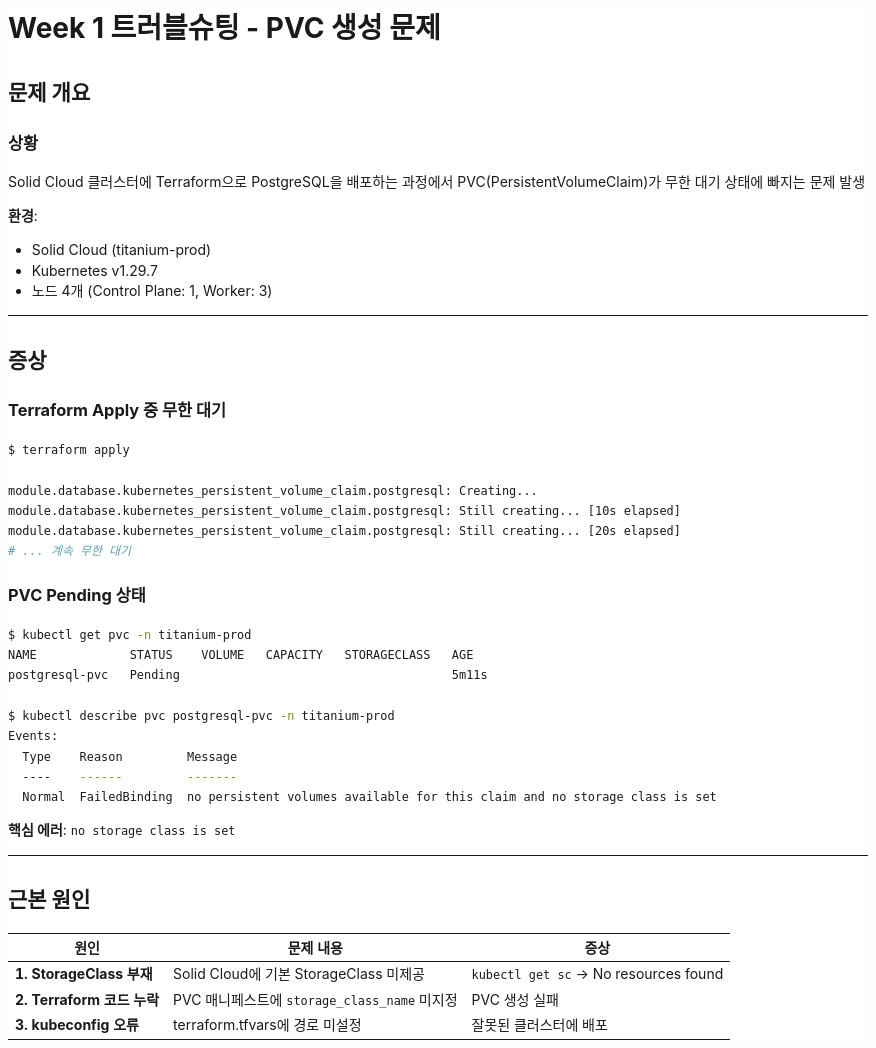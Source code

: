 # Week 1 트러블슈팅 - PVC 생성 문제

## 문제 개요

### 상황

Solid Cloud 클러스터에 Terraform으로 PostgreSQL을 배포하는 과정에서 PVC(PersistentVolumeClaim)가 무한 대기 상태에 빠지는 문제 발생

**환경**:
- Solid Cloud (titanium-prod)
- Kubernetes v1.29.7
- 노드 4개 (Control Plane: 1, Worker: 3)

---

## 증상

### Terraform Apply 중 무한 대기

```bash
$ terraform apply

module.database.kubernetes_persistent_volume_claim.postgresql: Creating...
module.database.kubernetes_persistent_volume_claim.postgresql: Still creating... [10s elapsed]
module.database.kubernetes_persistent_volume_claim.postgresql: Still creating... [20s elapsed]
# ... 계속 무한 대기
```

### PVC Pending 상태

```bash
$ kubectl get pvc -n titanium-prod
NAME             STATUS    VOLUME   CAPACITY   STORAGECLASS   AGE
postgresql-pvc   Pending                                      5m11s

$ kubectl describe pvc postgresql-pvc -n titanium-prod
Events:
  Type    Reason         Message
  ----    ------         -------
  Normal  FailedBinding  no persistent volumes available for this claim and no storage class is set
```

**핵심 에러**: `no storage class is set`

---

## 근본 원인

| 원인 | 문제 내용 | 증상 |
|------|----------|------|
| **1. StorageClass 부재** | Solid Cloud에 기본 StorageClass 미제공 | `kubectl get sc` → No resources found |
| **2. Terraform 코드 누락** | PVC 매니페스트에 `storage_class_name` 미지정 | PVC 생성 실패 |
| **3. kubeconfig 오류** | terraform.tfvars에 경로 미설정 | 잘못된 클러스터에 배포 |
